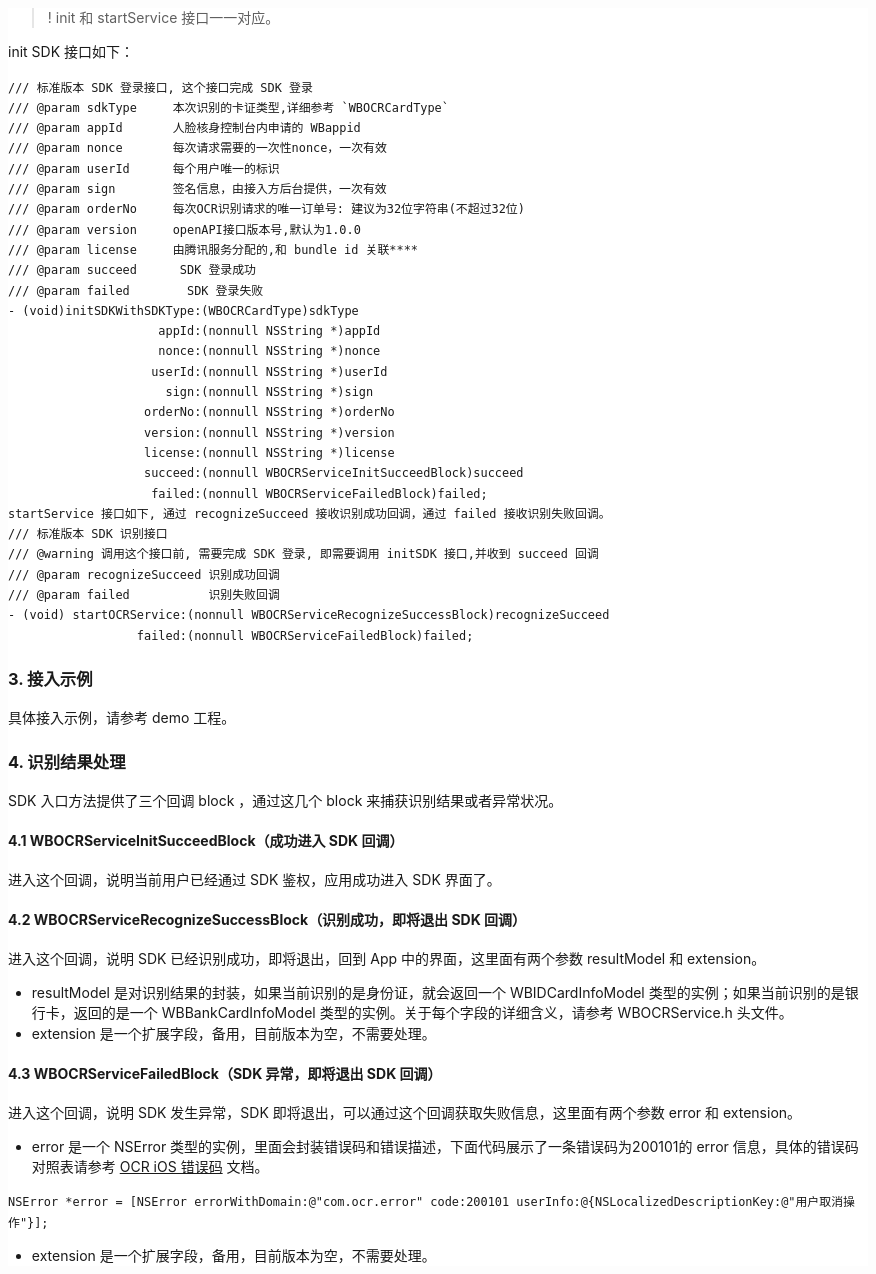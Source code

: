 >! init 和 startService 接口一一对应。

init SDK 接口如下：
```
/// 标准版本 SDK 登录接口, 这个接口完成 SDK 登录
/// @param sdkType     本次识别的卡证类型,详细参考 `WBOCRCardType`
/// @param appId       人脸核身控制台内申请的 WBappid
/// @param nonce       每次请求需要的一次性nonce，一次有效
/// @param userId      每个用户唯一的标识
/// @param sign        签名信息，由接入方后台提供，一次有效
/// @param orderNo     每次OCR识别请求的唯一订单号: 建议为32位字符串(不超过32位)
/// @param version     openAPI接口版本号,默认为1.0.0
/// @param license     由腾讯服务分配的,和 bundle id 关联****
/// @param succeed      SDK 登录成功
/// @param failed        SDK 登录失败
- (void)initSDKWithSDKType:(WBOCRCardType)sdkType
                     appId:(nonnull NSString *)appId
                     nonce:(nonnull NSString *)nonce
                    userId:(nonnull NSString *)userId
                      sign:(nonnull NSString *)sign
                   orderNo:(nonnull NSString *)orderNo
                   version:(nonnull NSString *)version
                   license:(nonnull NSString *)license
                   succeed:(nonnull WBOCRServiceInitSucceedBlock)succeed
                    failed:(nonnull WBOCRServiceFailedBlock)failed;
startService 接口如下, 通过 recognizeSucceed 接收识别成功回调，通过 failed 接收识别失败回调。
/// 标准版本 SDK 识别接口
/// @warning 调用这个接口前, 需要完成 SDK 登录, 即需要调用 initSDK 接口,并收到 succeed 回调
/// @param recognizeSucceed 识别成功回调
/// @param failed           识别失败回调
- (void) startOCRService:(nonnull WBOCRServiceRecognizeSuccessBlock)recognizeSucceed
                  failed:(nonnull WBOCRServiceFailedBlock)failed;
```

### 3. 接入示例
具体接入示例，请参考 demo 工程。

### 4. 识别结果处理
SDK 入口方法提供了三个回调 block ，通过这几个 block 来捕获识别结果或者异常状况。

#### 4.1 WBOCRServiceInitSucceedBlock（成功进入 SDK 回调）
进入这个回调，说明当前用户已经通过 SDK 鉴权，应用成功进入 SDK 界面了。

#### 4.2 WBOCRServiceRecognizeSuccessBlock（识别成功，即将退出 SDK 回调）
进入这个回调，说明 SDK 已经识别成功，即将退出，回到 App 中的界面，这里面有两个参数 resultModel 和 extension。
- resultModel 是对识别结果的封装，如果当前识别的是身份证，就会返回一个 WBIDCardInfoModel 类型的实例；如果当前识别的是银行卡，返回的是一个 WBBankCardInfoModel 类型的实例。关于每个字段的详细含义，请参考 WBOCRService.h 头文件。
- extension 是一个扩展字段，备用，目前版本为空，不需要处理。

#### 4.3 WBOCRServiceFailedBlock（SDK 异常，即将退出 SDK 回调）
进入这个回调，说明 SDK 发生异常，SDK 即将退出，可以通过这个回调获取失败信息，这里面有两个参数 error 和 extension。
- error 是一个 NSError 类型的实例，里面会封装错误码和错误描述，下面代码展示了一条错误码为200101的 error 信息，具体的错误码对照表请参考 [OCR iOS 错误码](https://cloud.tencent.com/document/product/1007/35856) 文档。
```
NSError *error = [NSError errorWithDomain:@"com.ocr.error" code:200101 userInfo:@{NSLocalizedDescriptionKey:@"用户取消操作"}];
```
- extension 是一个扩展字段，备用，目前版本为空，不需要处理。
